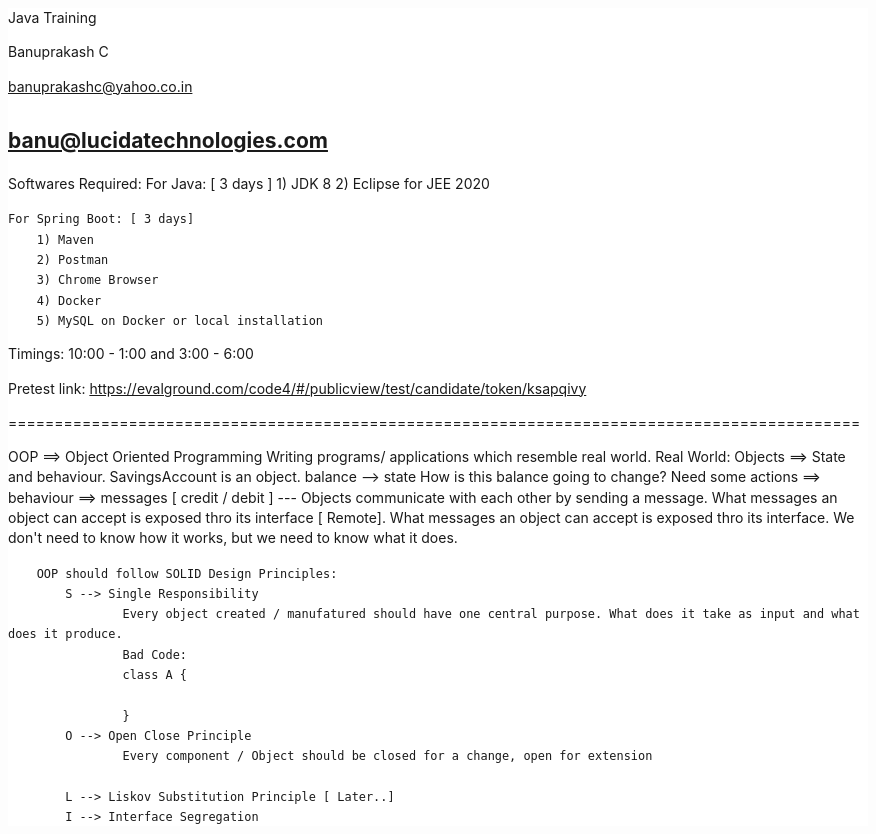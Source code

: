 Java Training


Banuprakash C


banuprakashc@yahoo.co.in


banu@lucidatechnologies.com
-----------------------------------

Softwares Required:
	For Java: [ 3 days ]
		1) JDK 8
		2) Eclipse for JEE 2020

	For Spring Boot: [ 3 days]
		1) Maven
		2) Postman
		3) Chrome Browser
		4) Docker
		5) MySQL on Docker or local installation

Timings:
	10:00 - 1:00 and 3:00 - 6:00
 
Pretest link: https://evalground.com/code4/#/publicview/test/candidate/token/ksapqivy

============================================================================================

OOP ==> Object Oriented Programming
		Writing programs/ applications which resemble real world.
		Real World:
			Objects ==> State and behaviour.
			SavingsAccount is an object.
				balance --> state
				How is this balance going to change? Need some actions ==> behaviour ==> messages
				[ credit / debit ]
			---
			Objects communicate with each other by sending a message. What messages an object can accept is exposed thro its interface [ Remote]. What messages an object can accept is exposed thro its interface. We don't need to know how it works, but we need to know what it does.

		OOP should follow SOLID Design Principles:
			S --> Single Responsibility	
					Every object created / manufatured should have one central purpose. What does it take as input and what does it produce.
					Bad Code:
					class A {

					}
			O --> Open Close Principle
					Every component / Object should be closed for a change, open for extension

			L --> Liskov Substitution Principle [ Later..]
			I --> Interface Segregation
